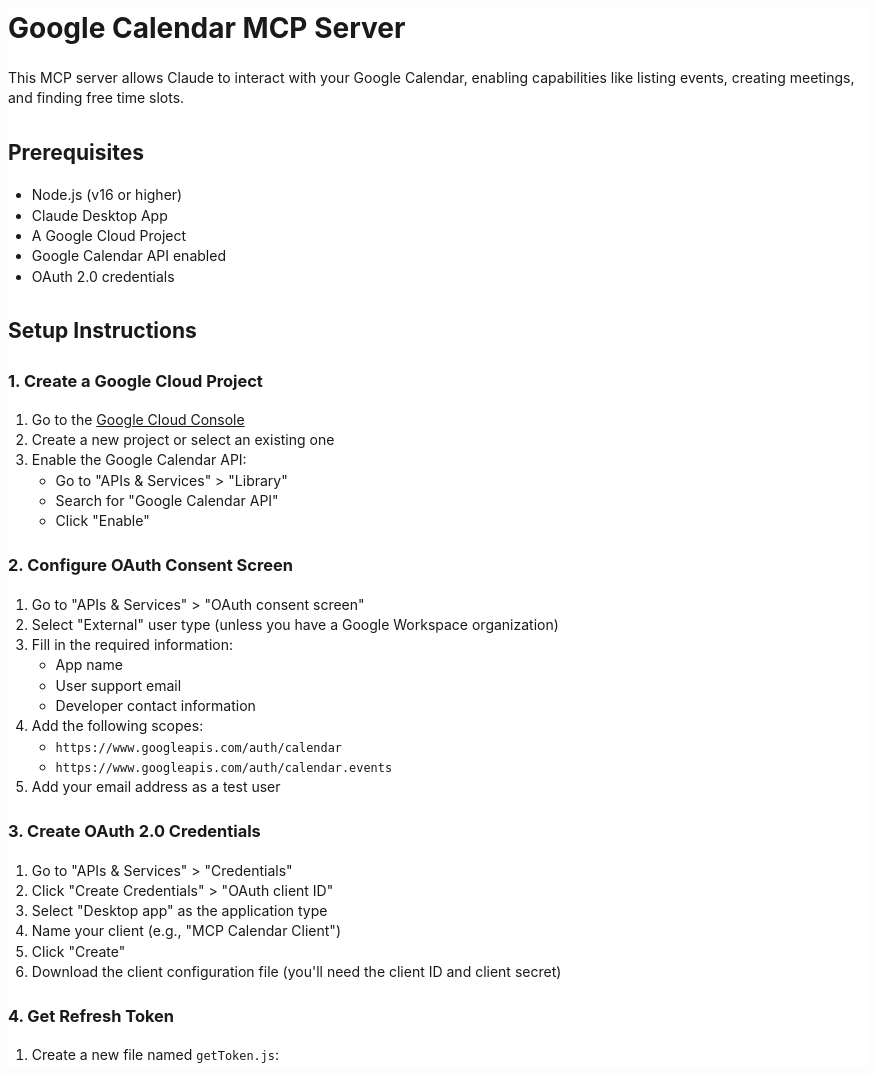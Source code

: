 # Google Calendar MCP Server

This MCP server allows Claude to interact with your Google Calendar, enabling capabilities like listing events, creating meetings, and finding free time slots.

## Prerequisites

- Node.js (v16 or higher)
- Claude Desktop App
- A Google Cloud Project
- Google Calendar API enabled
- OAuth 2.0 credentials

## Setup Instructions

### 1. Create a Google Cloud Project

1. Go to the [Google Cloud Console](https://console.cloud.google.com/)
2. Create a new project or select an existing one
3. Enable the Google Calendar API:
   - Go to "APIs & Services" > "Library"
   - Search for "Google Calendar API"
   - Click "Enable"

### 2. Configure OAuth Consent Screen

1. Go to "APIs & Services" > "OAuth consent screen"
2. Select "External" user type (unless you have a Google Workspace organization)
3. Fill in the required information:
   - App name
   - User support email
   - Developer contact information
4. Add the following scopes:
   - `https://www.googleapis.com/auth/calendar`
   - `https://www.googleapis.com/auth/calendar.events`
5. Add your email address as a test user

### 3. Create OAuth 2.0 Credentials

1. Go to "APIs & Services" > "Credentials"
2. Click "Create Credentials" > "OAuth client ID"
3. Select "Desktop app" as the application type
4. Name your client (e.g., "MCP Calendar Client")
5. Click "Create"
6. Download the client configuration file (you'll need the client ID and client secret)

### 4. Get Refresh Token

1. Create a new file named `getToken.js`:
